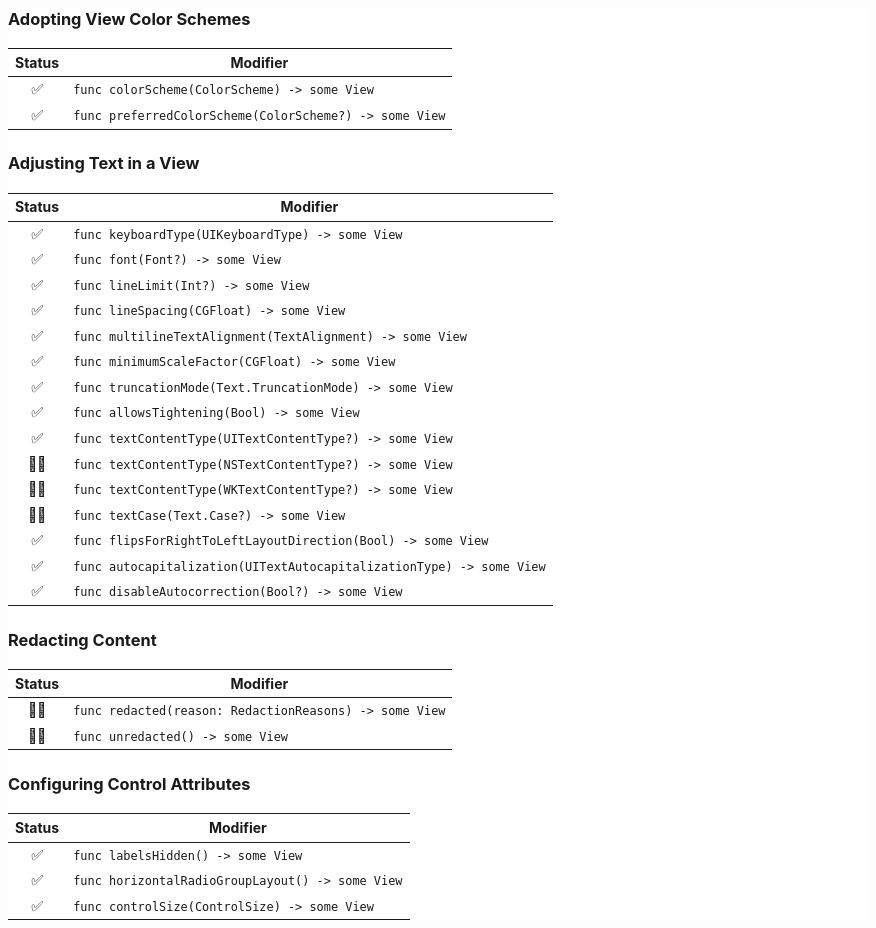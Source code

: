 ### Adopting View Color Schemes

| Status | Modifier |
|:---:|---|
|:white_check_mark:| `func colorScheme(ColorScheme) -> some View` |
|:white_check_mark:| `func preferredColorScheme(ColorScheme?) -> some View` |

### Adjusting Text in a View

| Status | Modifier |
|:---:|---|
|:white_check_mark:| `func keyboardType(UIKeyboardType) -> some View` |
|:white_check_mark:| `func font(Font?) -> some View` |
|:white_check_mark:| `func lineLimit(Int?) -> some View` |
|:white_check_mark:| `func lineSpacing(CGFloat) -> some View` |
|:white_check_mark:| `func multilineTextAlignment(TextAlignment) -> some View` |
|:white_check_mark:| `func minimumScaleFactor(CGFloat) -> some View` |
|:white_check_mark:| `func truncationMode(Text.TruncationMode) -> some View` |
|:white_check_mark:| `func allowsTightening(Bool) -> some View` |
|:white_check_mark:| `func textContentType(UITextContentType?) -> some View` |
|:technologist:| `func textContentType(NSTextContentType?) -> some View` |
|:technologist:| `func textContentType(WKTextContentType?) -> some View` |
|:technologist:| `func textCase(Text.Case?) -> some View` |
|:white_check_mark:| `func flipsForRightToLeftLayoutDirection(Bool) -> some View` |
|:white_check_mark:| `func autocapitalization(UITextAutocapitalizationType) -> some View` |
|:white_check_mark:| `func disableAutocorrection(Bool?) -> some View` |

### Redacting Content

| Status | Modifier |
|:---:|---|
|:technologist:| `func redacted(reason: RedactionReasons) -> some View` |
|:technologist:| `func unredacted() -> some View` |

### Configuring Control Attributes

| Status | Modifier |
|:---:|---|
|:white_check_mark:| `func labelsHidden() -> some View` |
|:white_check_mark:| `func horizontalRadioGroupLayout() -> some View` |
|:white_check_mark:| `func controlSize(ControlSize) -> some View` |
